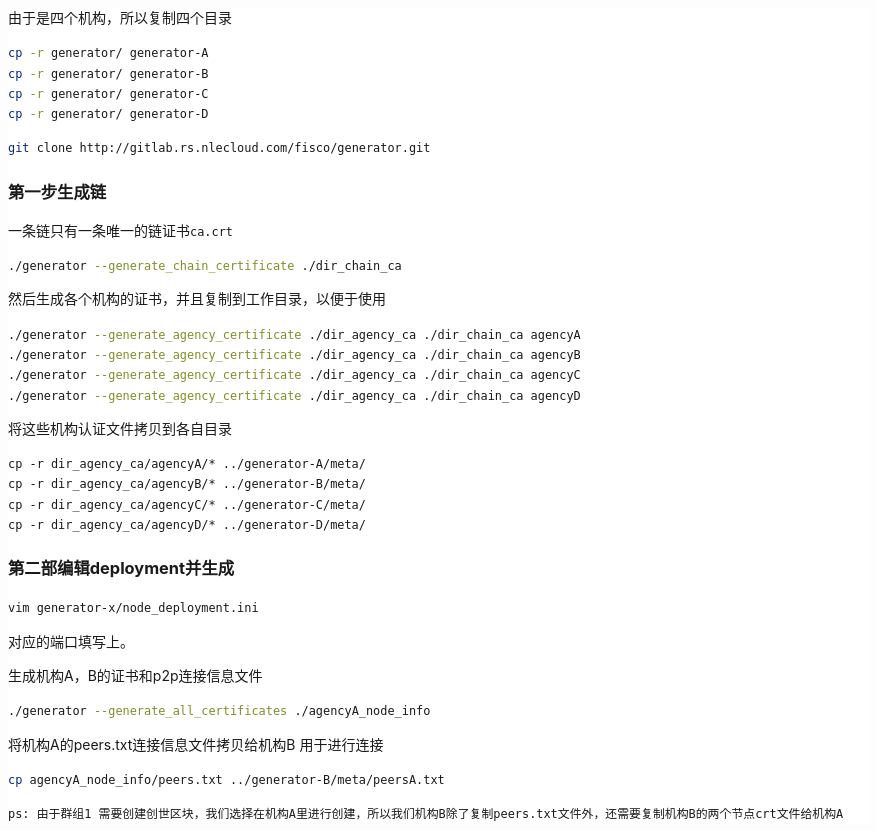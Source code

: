 由于是四个机构，所以复制四个目录

```sh
cp -r generator/ generator-A
cp -r generator/ generator-B
cp -r generator/ generator-C
cp -r generator/ generator-D
```

```sh
git clone http://gitlab.rs.nlecloud.com/fisco/generator.git
```

### 第一步生成链

一条链只有一条唯一的链证书`ca.crt`

```sh
./generator --generate_chain_certificate ./dir_chain_ca
```

然后生成各个机构的证书，并且复制到工作目录，以便于使用

```sh
./generator --generate_agency_certificate ./dir_agency_ca ./dir_chain_ca agencyA
./generator --generate_agency_certificate ./dir_agency_ca ./dir_chain_ca agencyB
./generator --generate_agency_certificate ./dir_agency_ca ./dir_chain_ca agencyC
./generator --generate_agency_certificate ./dir_agency_ca ./dir_chain_ca agencyD
```

将这些机构认证文件拷贝到各自目录

```
cp -r dir_agency_ca/agencyA/* ../generator-A/meta/
cp -r dir_agency_ca/agencyB/* ../generator-B/meta/
cp -r dir_agency_ca/agencyC/* ../generator-C/meta/
cp -r dir_agency_ca/agencyD/* ../generator-D/meta/
```

### 第二部编辑deployment并生成

```sh
vim generator-x/node_deployment.ini
```

对应的端口填写上。

生成机构A，B的证书和p2p连接信息文件

```sh
./generator --generate_all_certificates ./agencyA_node_info
```

将机构A的peers.txt连接信息文件拷贝给机构B 用于进行连接

```sh
cp agencyA_node_info/peers.txt ../generator-B/meta/peersA.txt
```

`ps: 由于群组1 需要创建创世区块，我们选择在机构A里进行创建，所以我们机构B除了复制peers.txt文件外，还需要复制机构B的两个节点crt文件给机构A`
